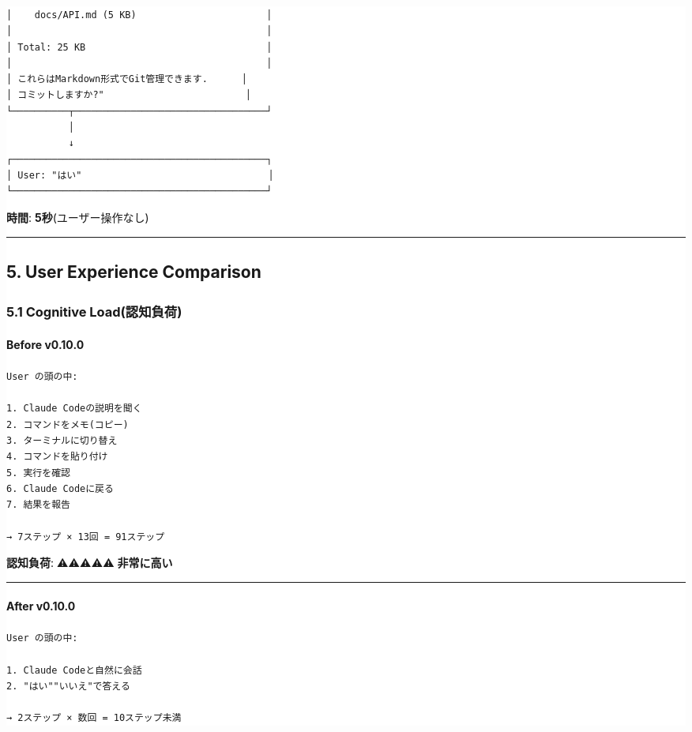 ```
│    docs/API.md (5 KB)                       │
│                                             │
│ Total: 25 KB                                │
│                                             │
│ これらはMarkdown形式でGit管理できます.      │
│ コミットしますか?"                         │
└──────────┬──────────────────────────────────┘
           │
           ↓
┌─────────────────────────────────────────────┐
│ User: "はい"                                 │
└─────────────────────────────────────────────┘
```

**時間**: **5秒**(ユーザー操作なし)

---

## 5. User Experience Comparison

### 5.1 Cognitive Load(認知負荷)

#### Before v0.10.0

```
User の頭の中:

1. Claude Codeの説明を聞く
2. コマンドをメモ(コピー)
3. ターミナルに切り替え
4. コマンドを貼り付け
5. 実行を確認
6. Claude Codeに戻る
7. 結果を報告

→ 7ステップ × 13回 = 91ステップ
```

**認知負荷**: ⚠️⚠️⚠️⚠️⚠️ **非常に高い**

---

#### After v0.10.0

```
User の頭の中:

1. Claude Codeと自然に会話
2. "はい""いいえ"で答える

→ 2ステップ × 数回 = 10ステップ未満
```
